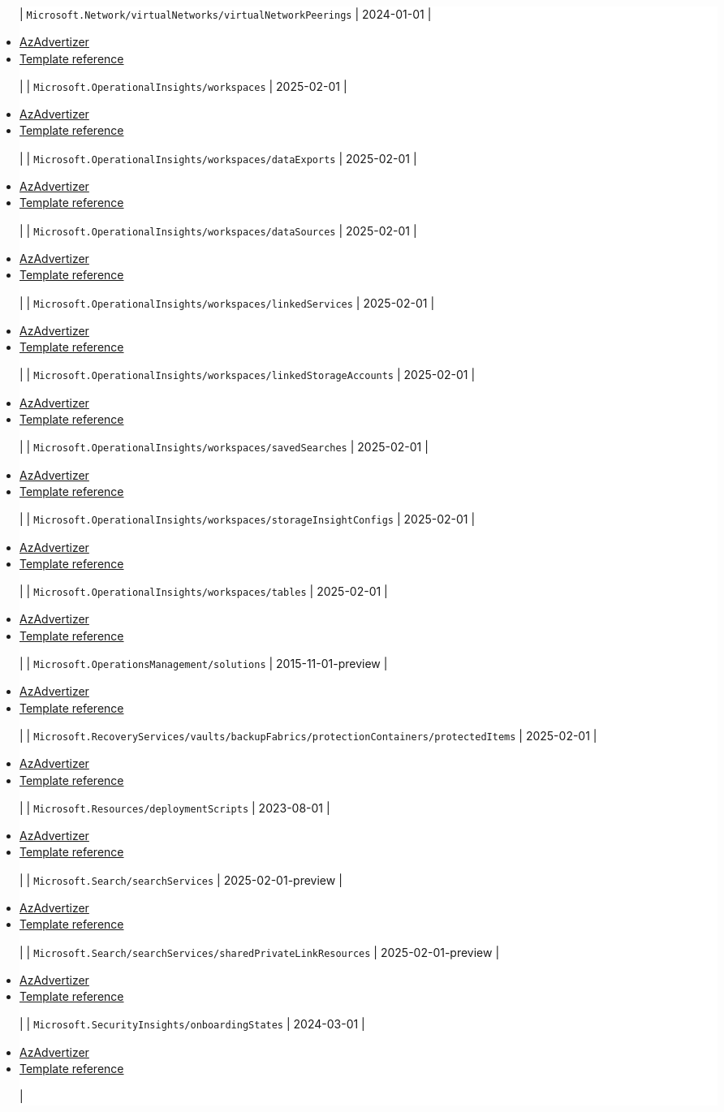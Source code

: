 | `Microsoft.Network/virtualNetworks/virtualNetworkPeerings` | 2024-01-01 | <ul style="padding-left: 0px;"><li>[AzAdvertizer](https://www.azadvertizer.net/azresourcetypes/microsoft.network_virtualnetworks_virtualnetworkpeerings.html)</li><li>[Template reference](https://learn.microsoft.com/en-us/azure/templates/Microsoft.Network/2024-01-01/virtualNetworks/virtualNetworkPeerings)</li></ul> |
| `Microsoft.OperationalInsights/workspaces` | 2025-02-01 | <ul style="padding-left: 0px;"><li>[AzAdvertizer](https://www.azadvertizer.net/azresourcetypes/microsoft.operationalinsights_workspaces.html)</li><li>[Template reference](https://learn.microsoft.com/en-us/azure/templates/Microsoft.OperationalInsights/2025-02-01/workspaces)</li></ul> |
| `Microsoft.OperationalInsights/workspaces/dataExports` | 2025-02-01 | <ul style="padding-left: 0px;"><li>[AzAdvertizer](https://www.azadvertizer.net/azresourcetypes/microsoft.operationalinsights_workspaces_dataexports.html)</li><li>[Template reference](https://learn.microsoft.com/en-us/azure/templates/Microsoft.OperationalInsights/2025-02-01/workspaces/dataExports)</li></ul> |
| `Microsoft.OperationalInsights/workspaces/dataSources` | 2025-02-01 | <ul style="padding-left: 0px;"><li>[AzAdvertizer](https://www.azadvertizer.net/azresourcetypes/microsoft.operationalinsights_workspaces_datasources.html)</li><li>[Template reference](https://learn.microsoft.com/en-us/azure/templates/Microsoft.OperationalInsights/2025-02-01/workspaces/dataSources)</li></ul> |
| `Microsoft.OperationalInsights/workspaces/linkedServices` | 2025-02-01 | <ul style="padding-left: 0px;"><li>[AzAdvertizer](https://www.azadvertizer.net/azresourcetypes/microsoft.operationalinsights_workspaces_linkedservices.html)</li><li>[Template reference](https://learn.microsoft.com/en-us/azure/templates/Microsoft.OperationalInsights/2025-02-01/workspaces/linkedServices)</li></ul> |
| `Microsoft.OperationalInsights/workspaces/linkedStorageAccounts` | 2025-02-01 | <ul style="padding-left: 0px;"><li>[AzAdvertizer](https://www.azadvertizer.net/azresourcetypes/microsoft.operationalinsights_workspaces_linkedstorageaccounts.html)</li><li>[Template reference](https://learn.microsoft.com/en-us/azure/templates/Microsoft.OperationalInsights/2025-02-01/workspaces/linkedStorageAccounts)</li></ul> |
| `Microsoft.OperationalInsights/workspaces/savedSearches` | 2025-02-01 | <ul style="padding-left: 0px;"><li>[AzAdvertizer](https://www.azadvertizer.net/azresourcetypes/microsoft.operationalinsights_workspaces_savedsearches.html)</li><li>[Template reference](https://learn.microsoft.com/en-us/azure/templates/Microsoft.OperationalInsights/2025-02-01/workspaces/savedSearches)</li></ul> |
| `Microsoft.OperationalInsights/workspaces/storageInsightConfigs` | 2025-02-01 | <ul style="padding-left: 0px;"><li>[AzAdvertizer](https://www.azadvertizer.net/azresourcetypes/microsoft.operationalinsights_workspaces_storageinsightconfigs.html)</li><li>[Template reference](https://learn.microsoft.com/en-us/azure/templates/Microsoft.OperationalInsights/2025-02-01/workspaces/storageInsightConfigs)</li></ul> |
| `Microsoft.OperationalInsights/workspaces/tables` | 2025-02-01 | <ul style="padding-left: 0px;"><li>[AzAdvertizer](https://www.azadvertizer.net/azresourcetypes/microsoft.operationalinsights_workspaces_tables.html)</li><li>[Template reference](https://learn.microsoft.com/en-us/azure/templates/Microsoft.OperationalInsights/2025-02-01/workspaces/tables)</li></ul> |
| `Microsoft.OperationsManagement/solutions` | 2015-11-01-preview | <ul style="padding-left: 0px;"><li>[AzAdvertizer](https://www.azadvertizer.net/azresourcetypes/microsoft.operationsmanagement_solutions.html)</li><li>[Template reference](https://learn.microsoft.com/en-us/azure/templates/Microsoft.OperationsManagement/2015-11-01-preview/solutions)</li></ul> |
| `Microsoft.RecoveryServices/vaults/backupFabrics/protectionContainers/protectedItems` | 2025-02-01 | <ul style="padding-left: 0px;"><li>[AzAdvertizer](https://www.azadvertizer.net/azresourcetypes/microsoft.recoveryservices_vaults_backupfabrics_protectioncontainers_protecteditems.html)</li><li>[Template reference](https://learn.microsoft.com/en-us/azure/templates/Microsoft.RecoveryServices/2025-02-01/vaults/backupFabrics/protectionContainers/protectedItems)</li></ul> |
| `Microsoft.Resources/deploymentScripts` | 2023-08-01 | <ul style="padding-left: 0px;"><li>[AzAdvertizer](https://www.azadvertizer.net/azresourcetypes/microsoft.resources_deploymentscripts.html)</li><li>[Template reference](https://learn.microsoft.com/en-us/azure/templates/Microsoft.Resources/2023-08-01/deploymentScripts)</li></ul> |
| `Microsoft.Search/searchServices` | 2025-02-01-preview | <ul style="padding-left: 0px;"><li>[AzAdvertizer](https://www.azadvertizer.net/azresourcetypes/microsoft.search_searchservices.html)</li><li>[Template reference](https://learn.microsoft.com/en-us/azure/templates/Microsoft.Search/2025-02-01-preview/searchServices)</li></ul> |
| `Microsoft.Search/searchServices/sharedPrivateLinkResources` | 2025-02-01-preview | <ul style="padding-left: 0px;"><li>[AzAdvertizer](https://www.azadvertizer.net/azresourcetypes/microsoft.search_searchservices_sharedprivatelinkresources.html)</li><li>[Template reference](https://learn.microsoft.com/en-us/azure/templates/Microsoft.Search/2025-02-01-preview/searchServices/sharedPrivateLinkResources)</li></ul> |
| `Microsoft.SecurityInsights/onboardingStates` | 2024-03-01 | <ul style="padding-left: 0px;"><li>[AzAdvertizer](https://www.azadvertizer.net/azresourcetypes/microsoft.securityinsights_onboardingstates.html)</li><li>[Template reference](https://learn.microsoft.com/en-us/azure/templates/Microsoft.SecurityInsights/2024-03-01/onboardingStates)</li></ul> |